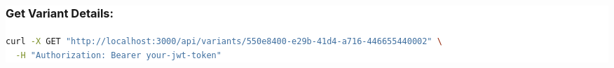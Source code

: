 ### Get Variant Details:

```bash
curl -X GET "http://localhost:3000/api/variants/550e8400-e29b-41d4-a716-446655440002" \
  -H "Authorization: Bearer your-jwt-token"
